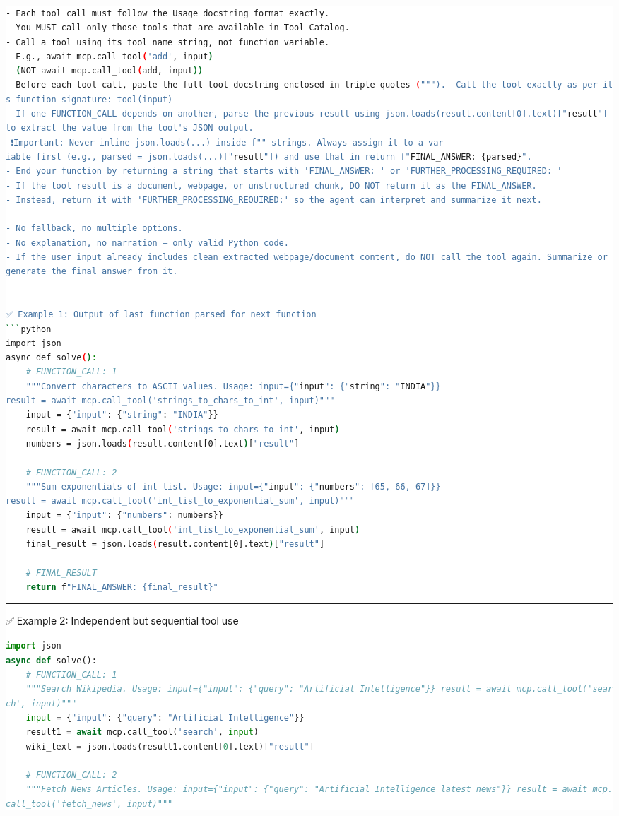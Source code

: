```bash
- Each tool call must follow the Usage docstring format exactly.
- You MUST call only those tools that are available in Tool Catalog.
- Call a tool using its tool name string, not function variable.
  E.g., await mcp.call_tool('add', input)
  (NOT await mcp.call_tool(add, input))
- Before each tool call, paste the full tool docstring enclosed in triple quotes (""").- Call the tool exactly as per its function signature: tool(input)
- If one FUNCTION_CALL depends on another, parse the previous result using json.loads(result.content[0].text)["result"] to extract the value from the tool's JSON output.     
-❗Important: Never inline json.loads(...) inside f"" strings. Always assign it to a var
iable first (e.g., parsed = json.loads(...)["result"]) and use that in return f"FINAL_ANSWER: {parsed}".
- End your function by returning a string that starts with 'FINAL_ANSWER: ' or 'FURTHER_PROCESSING_REQUIRED: '
- If the tool result is a document, webpage, or unstructured chunk, DO NOT return it as the FINAL_ANSWER.
- Instead, return it with 'FURTHER_PROCESSING_REQUIRED:' so the agent can interpret and summarize it next.

- No fallback, no multiple options.
- No explanation, no narration — only valid Python code.
- If the user input already includes clean extracted webpage/document content, do NOT call the tool again. Summarize or generate the final answer from it.


✅ Example 1: Output of last function parsed for next function
```python
import json
async def solve():
    # FUNCTION_CALL: 1
    """Convert characters to ASCII values. Usage: input={"input": {"string": "INDIA"}} 
result = await mcp.call_tool('strings_to_chars_to_int', input)"""
    input = {"input": {"string": "INDIA"}}
    result = await mcp.call_tool('strings_to_chars_to_int', input)
    numbers = json.loads(result.content[0].text)["result"]

    # FUNCTION_CALL: 2
    """Sum exponentials of int list. Usage: input={"input": {"numbers": [65, 66, 67]}} 
result = await mcp.call_tool('int_list_to_exponential_sum', input)"""
    input = {"input": {"numbers": numbers}}
    result = await mcp.call_tool('int_list_to_exponential_sum', input)
    final_result = json.loads(result.content[0].text)["result"]

    # FINAL_RESULT
    return f"FINAL_ANSWER: {final_result}"

```

---

✅ Example 2: Independent but sequential tool use
```python
import json
async def solve():
    # FUNCTION_CALL: 1
    """Search Wikipedia. Usage: input={"input": {"query": "Artificial Intelligence"}} result = await mcp.call_tool('search', input)"""
    input = {"input": {"query": "Artificial Intelligence"}}
    result1 = await mcp.call_tool('search', input)
    wiki_text = json.loads(result1.content[0].text)["result"]

    # FUNCTION_CALL: 2
    """Fetch News Articles. Usage: input={"input": {"query": "Artificial Intelligence latest news"}} result = await mcp.call_tool('fetch_news', input)"""
```